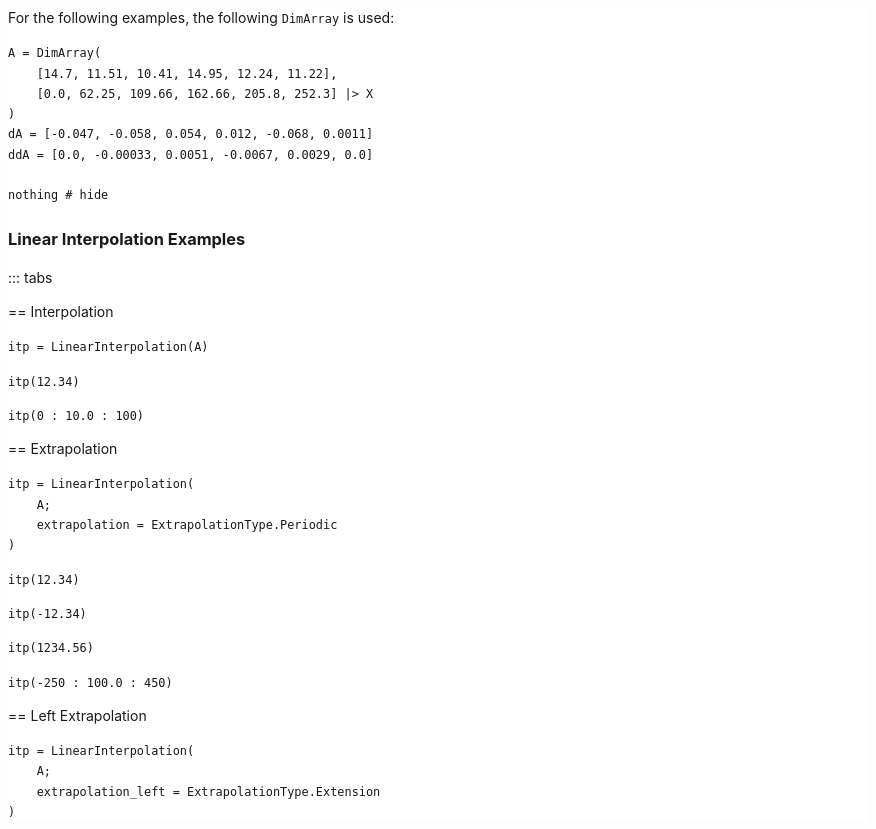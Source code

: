 For the following examples, the following `DimArray` is used:

```@ansi Interpolation1D
A = DimArray(
    [14.7, 11.51, 10.41, 14.95, 12.24, 11.22],
    [0.0, 62.25, 109.66, 162.66, 205.8, 252.3] |> X
)
dA = [-0.047, -0.058, 0.054, 0.012, -0.068, 0.0011]
ddA = [0.0, -0.00033, 0.0051, -0.0067, 0.0029, 0.0]

nothing # hide
```

### Linear Interpolation Examples

::: tabs


== Interpolation

```@ansi Interpolation1D
itp = LinearInterpolation(A)
```

```@ansi Interpolation1D
itp(12.34)
```

```@ansi Interpolation1D
itp(0 : 10.0 : 100)
```


== Extrapolation

```@ansi Interpolation1D
itp = LinearInterpolation(
    A;
    extrapolation = ExtrapolationType.Periodic
)
```

```@ansi Interpolation1D
itp(12.34)
```

```@ansi Interpolation1D
itp(-12.34)
```

```@ansi Interpolation1D
itp(1234.56)
```

```@ansi Interpolation1D
itp(-250 : 100.0 : 450)
```


== Left Extrapolation

```@ansi Interpolation1D
itp = LinearInterpolation(
    A;
    extrapolation_left = ExtrapolationType.Extension
)
```
